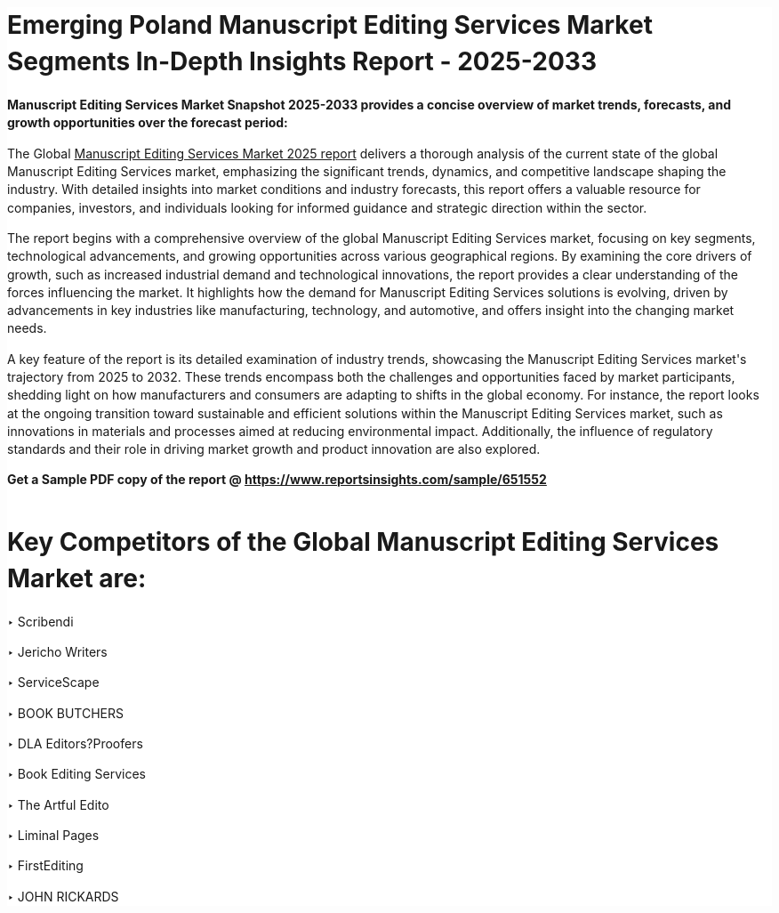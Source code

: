 # Emerging Poland Manuscript Editing Services Market Segments In-Depth Insights Report - 2025-2033

<strong>Manuscript Editing Services Market Snapshot 2025-2033 provides a concise overview of market trends, forecasts, and growth opportunities over the forecast period:</strong>

The Global <a href=https://www.reportsinsights.com/sample/651552>Manuscript Editing Services Market 2025 report</a> delivers a thorough analysis of the current state of the global Manuscript Editing Services market, emphasizing the significant trends, dynamics, and competitive landscape shaping the industry. With detailed insights into market conditions and industry forecasts, this report offers a valuable resource for companies, investors, and individuals looking for informed guidance and strategic direction within the sector.

The report begins with a comprehensive overview of the global Manuscript Editing Services market, focusing on key segments, technological advancements, and growing opportunities across various geographical regions. By examining the core drivers of growth, such as increased industrial demand and technological innovations, the report provides a clear understanding of the forces influencing the market. It highlights how the demand for Manuscript Editing Services solutions is evolving, driven by advancements in key industries like manufacturing, technology, and automotive, and offers insight into the changing market needs.

A key feature of the report is its detailed examination of industry trends, showcasing the Manuscript Editing Services market's trajectory from 2025 to 2032. These trends encompass both the challenges and opportunities faced by market participants, shedding light on how manufacturers and consumers are adapting to shifts in the global economy. For instance, the report looks at the ongoing transition toward sustainable and efficient solutions within the Manuscript Editing Services market, such as innovations in materials and processes aimed at reducing environmental impact. Additionally, the influence of regulatory standards and their role in driving market growth and product innovation are also explored.

<strong>Get a Sample PDF copy of the report @ <a href=https://www.reportsinsights.com/sample/651552>https://www.reportsinsights.com/sample/651552</a></strong>

# <strong>Key Competitors of the Global Manuscript Editing Services Market are:</strong>

‣ Scribendi

‣ Jericho Writers

‣ ServiceScape

‣ BOOK BUTCHERS

‣ DLA Editors?Proofers

‣ Book Editing Services

‣ The Artful Edito

‣ Liminal Pages

‣ FirstEditing

‣ JOHN RICKARDS
